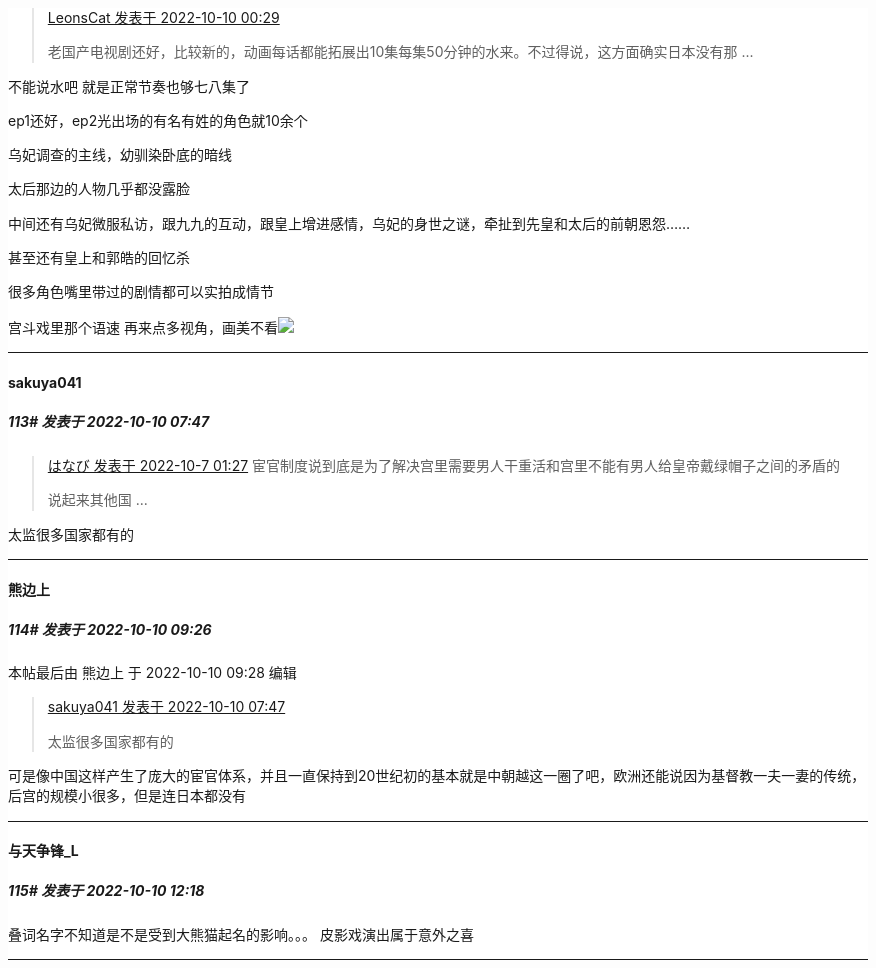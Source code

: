 <blockquote><a href="httphttps://bbs.saraba1st.com/2b/forum.php?mod=redirect&amp;goto=findpost&amp;pid=57836877&amp;ptid=2042384" target="_blank">LeonsCat 发表于 2022-10-10 00:29</a>

老国产电视剧还好，比较新的，动画每话都能拓展出10集每集50分钟的水来。不过得说，这方面确实日本没有那 ...</blockquote>
不能说水吧 就是正常节奏也够七八集了

ep1还好，ep2光出场的有名有姓的角色就10余个 

乌妃调查的主线，幼驯染卧底的暗线

太后那边的人物几乎都没露脸 

中间还有乌妃微服私访，跟九九的互动，跟皇上增进感情，乌妃的身世之谜，牵扯到先皇和太后的前朝恩怨……

甚至还有皇上和郭皓的回忆杀

很多角色嘴里带过的剧情都可以实拍成情节

宫斗戏里那个语速 再来点多视角，画美不看<img src="https://static.saraba1st.com/image/smiley/face2017/067.png" referrerpolicy="no-referrer">



*****

####  sakuya041  
##### 113#       发表于 2022-10-10 07:47

<blockquote><a href="httphttps://bbs.saraba1st.com/2b/forum.php?mod=redirect&amp;goto=findpost&amp;pid=57788663&amp;ptid=2042384" target="_blank">はなび 发表于 2022-10-7 01:27</a>
宦官制度说到底是为了解决宫里需要男人干重活和宫里不能有男人给皇帝戴绿帽子之间的矛盾的

说起来其他国 ...</blockquote>
太监很多国家都有的



*****

####  熊边上  
##### 114#       发表于 2022-10-10 09:26

 本帖最后由 熊边上 于 2022-10-10 09:28 编辑 
<blockquote><a href="httphttps://bbs.saraba1st.com/2b/forum.php?mod=redirect&amp;goto=findpost&amp;pid=57838127&amp;ptid=2042384" target="_blank">sakuya041 发表于 2022-10-10 07:47</a>

太监很多国家都有的</blockquote>
可是像中国这样产生了庞大的宦官体系，并且一直保持到20世纪初的基本就是中朝越这一圈了吧，欧洲还能说因为基督教一夫一妻的传统，后宫的规模小很多，但是连日本都没有



*****

####  与天争锋_L  
##### 115#       发表于 2022-10-10 12:18

叠词名字不知道是不是受到大熊猫起名的影响。。。
皮影戏演出属于意外之喜

*****
